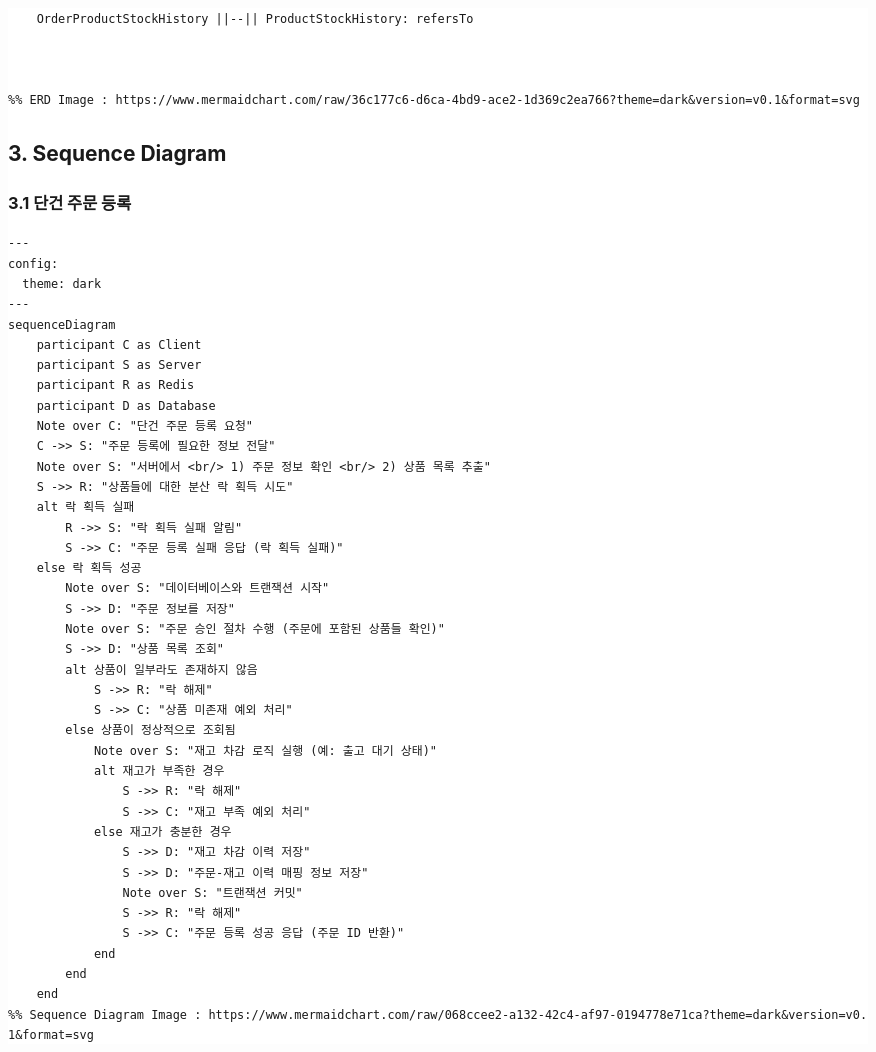 ```mermaid
    OrderProductStockHistory ||--|| ProductStockHistory: refersTo



%% ERD Image : https://www.mermaidchart.com/raw/36c177c6-d6ca-4bd9-ace2-1d369c2ea766?theme=dark&version=v0.1&format=svg  
```

## 3. Sequence Diagram

### 3.1 단건 주문 등록

```mermaid
---
config:
  theme: dark
---
sequenceDiagram
    participant C as Client
    participant S as Server
    participant R as Redis
    participant D as Database
    Note over C: "단건 주문 등록 요청"
    C ->> S: "주문 등록에 필요한 정보 전달"
    Note over S: "서버에서 <br/> 1) 주문 정보 확인 <br/> 2) 상품 목록 추출"
    S ->> R: "상품들에 대한 분산 락 획득 시도"
    alt 락 획득 실패
        R ->> S: "락 획득 실패 알림"
        S ->> C: "주문 등록 실패 응답 (락 획득 실패)"
    else 락 획득 성공
        Note over S: "데이터베이스와 트랜잭션 시작"
        S ->> D: "주문 정보를 저장"
        Note over S: "주문 승인 절차 수행 (주문에 포함된 상품들 확인)"
        S ->> D: "상품 목록 조회"
        alt 상품이 일부라도 존재하지 않음
            S ->> R: "락 해제"
            S ->> C: "상품 미존재 예외 처리"
        else 상품이 정상적으로 조회됨
            Note over S: "재고 차감 로직 실행 (예: 출고 대기 상태)"
            alt 재고가 부족한 경우
                S ->> R: "락 해제"
                S ->> C: "재고 부족 예외 처리"
            else 재고가 충분한 경우
                S ->> D: "재고 차감 이력 저장"
                S ->> D: "주문-재고 이력 매핑 정보 저장"
                Note over S: "트랜잭션 커밋"
                S ->> R: "락 해제"
                S ->> C: "주문 등록 성공 응답 (주문 ID 반환)"
            end
        end
    end
%% Sequence Diagram Image : https://www.mermaidchart.com/raw/068ccee2-a132-42c4-af97-0194778e71ca?theme=dark&version=v0.1&format=svg
```
